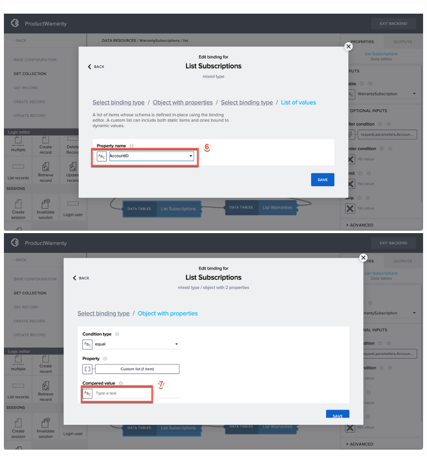   <br>![](/exercises/ex1/images/01_14_11_SetTableFilter4.png) 
  <br>![](/exercises/ex1/images/01_14_12_SetTableFilter5.png) 